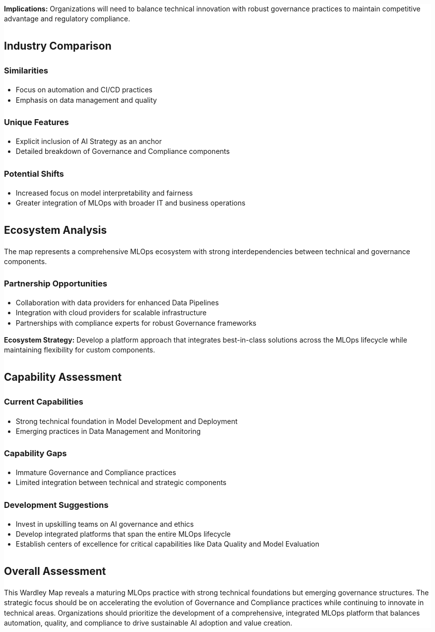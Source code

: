 **Implications:** Organizations will need to balance technical innovation with robust governance practices to maintain competitive advantage and regulatory compliance.

## Industry Comparison

### Similarities
- Focus on automation and CI/CD practices
- Emphasis on data management and quality

### Unique Features
- Explicit inclusion of AI Strategy as an anchor
- Detailed breakdown of Governance and Compliance components

### Potential Shifts
- Increased focus on model interpretability and fairness
- Greater integration of MLOps with broader IT and business operations

## Ecosystem Analysis

The map represents a comprehensive MLOps ecosystem with strong interdependencies between technical and governance components.

### Partnership Opportunities
- Collaboration with data providers for enhanced Data Pipelines
- Integration with cloud providers for scalable infrastructure
- Partnerships with compliance experts for robust Governance frameworks

**Ecosystem Strategy:** Develop a platform approach that integrates best-in-class solutions across the MLOps lifecycle while maintaining flexibility for custom components.

## Capability Assessment

### Current Capabilities
- Strong technical foundation in Model Development and Deployment
- Emerging practices in Data Management and Monitoring

### Capability Gaps
- Immature Governance and Compliance practices
- Limited integration between technical and strategic components

### Development Suggestions
- Invest in upskilling teams on AI governance and ethics
- Develop integrated platforms that span the entire MLOps lifecycle
- Establish centers of excellence for critical capabilities like Data Quality and Model Evaluation

## Overall Assessment

This Wardley Map reveals a maturing MLOps practice with strong technical foundations but emerging governance structures. The strategic focus should be on accelerating the evolution of Governance and Compliance practices while continuing to innovate in technical areas. Organizations should prioritize the development of a comprehensive, integrated MLOps platform that balances automation, quality, and compliance to drive sustainable AI adoption and value creation.
